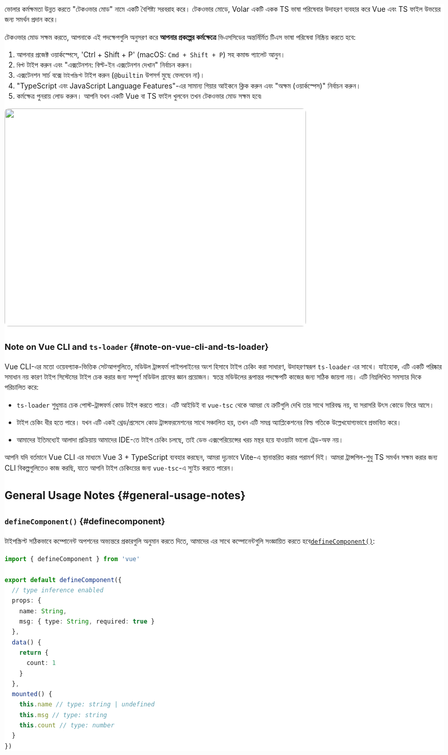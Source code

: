 ভোলার কর্মক্ষমতা উন্নত করতে "টেকওভার মোড" নামে একটি বৈশিষ্ট্য সরবরাহ করে। টেকওভার মোডে, Volar একটি একক TS ভাষা পরিষেবার উদাহরণ ব্যবহার করে Vue এবং TS ফাইল উভয়ের জন্য সমর্থন প্রদান করে।

টেকওভার মোড সক্ষম করতে, আপনাকে এই পদক্ষেপগুলি অনুসরণ করে **আপনার প্রকল্পের কর্মক্ষেত্রে** ভিএসসিডের অন্তর্নির্মিত টিএস ভাষা পরিষেবা নিষ্ক্রিয় করতে হবে:

1. আপনার প্রজেক্ট ওয়ার্কস্পেসে, 'Ctrl + Shift + P' (macOS: `Cmd + Shift + P`) সহ কমান্ড প্যালেট আনুন।
2. `বিল্ট` টাইপ করুন এবং "এক্সটেনশন: বিল্ট-ইন এক্সটেনশন দেখান" নির্বাচন করুন।
3. এক্সটেনশন সার্চ বক্সে `টাইপস্ক্রিপ্ট` টাইপ করুন (`@builtin` উপসর্গ মুছে ফেলবেন না)।
4. "TypeScript এবং JavaScript Language Features"-এর সামান্য গিয়ার আইকনে ক্লিক করুন এবং "অক্ষম (ওয়ার্কস্পেস)" নির্বাচন করুন।
5. কর্মক্ষেত্র পুনরায় লোড করুন। আপনি যখন একটি Vue বা TS ফাইল খুলবেন তখন টেকওভার মোড সক্ষম হবে৷

<img src="./images/takeover-mode.png" width="590" height="426" style="margin:0px auto;border-radius:8px">

### Note on Vue CLI and `ts-loader` {#note-on-vue-cli-and-ts-loader}

Vue CLI-এর মতো ওয়েবপ্যাক-ভিত্তিক সেটআপগুলিতে, মডিউল ট্রান্সফর্ম পাইপলাইনের অংশ হিসাবে টাইপ চেকিং করা সাধারণ, উদাহরণস্বরূপ `ts-loader` এর সাথে। যাইহোক, এটি একটি পরিষ্কার সমাধান নয় কারণ টাইপ সিস্টেমের টাইপ চেক করার জন্য সম্পূর্ণ মডিউল গ্রাফের জ্ঞান প্রয়োজন। স্বতন্ত্র মডিউলের রূপান্তর পদক্ষেপটি কাজের জন্য সঠিক জায়গা নয়। এটি নিম্নলিখিত সমস্যার দিকে পরিচালিত করে:

- `ts-loader` শুধুমাত্র চেক পোস্ট-ট্রান্সফর্ম কোড টাইপ করতে পারে। এটি আইডিই বা `vue-tsc` থেকে আমরা যে ত্রুটিগুলি দেখি তার সাথে সারিবদ্ধ নয়, যা সরাসরি উৎস কোডে ফিরে আসে।

- টাইপ চেকিং ধীর হতে পারে। যখন এটি একই থ্রেড/প্রসেসে কোড ট্রান্সফরমেশনের সাথে সঞ্চালিত হয়, তখন এটি সমগ্র অ্যাপ্লিকেশনের বিল্ড গতিকে উল্লেখযোগ্যভাবে প্রভাবিত করে।

- আমাদের ইতিমধ্যেই আলাদা প্রক্রিয়ায় আমাদের IDE-তে টাইপ চেকিং চলছে, তাই ডেভ এক্সপেরিয়েন্সের খরচ মন্থর হয়ে যাওয়াটা ভালো ট্রেড-অফ নয়।

আপনি যদি বর্তমানে Vue CLI এর মাধ্যমে Vue 3 + TypeScript ব্যবহার করছেন, আমরা দৃঢ়ভাবে Vite-এ স্থানান্তরিত করার পরামর্শ দিই। আমরা ট্রান্সপিল-শুধু TS সমর্থন সক্ষম করার জন্য CLI বিকল্পগুলিতেও কাজ করছি, যাতে আপনি টাইপ চেকিংয়ের জন্য `vue-tsc`-এ স্যুইচ করতে পারেন।

## General Usage Notes {#general-usage-notes}

### `defineComponent()` {#definecomponent}

টাইপস্ক্রিপ্ট সঠিকভাবে কম্পোনেন্ট অপশনের অভ্যন্তরে প্রকারগুলি অনুমান করতে দিতে, আমাদের এর সাথে কম্পোনেন্টগুলি সংজ্ঞায়িত করতে হবে[`defineComponent()`](/api/general#definecomponent):

```ts
import { defineComponent } from 'vue'

export default defineComponent({
  // type inference enabled
  props: {
    name: String,
    msg: { type: String, required: true }
  },
  data() {
    return {
      count: 1
    }
  },
  mounted() {
    this.name // type: string | undefined
    this.msg // type: string
    this.count // type: number
  }
})
```
